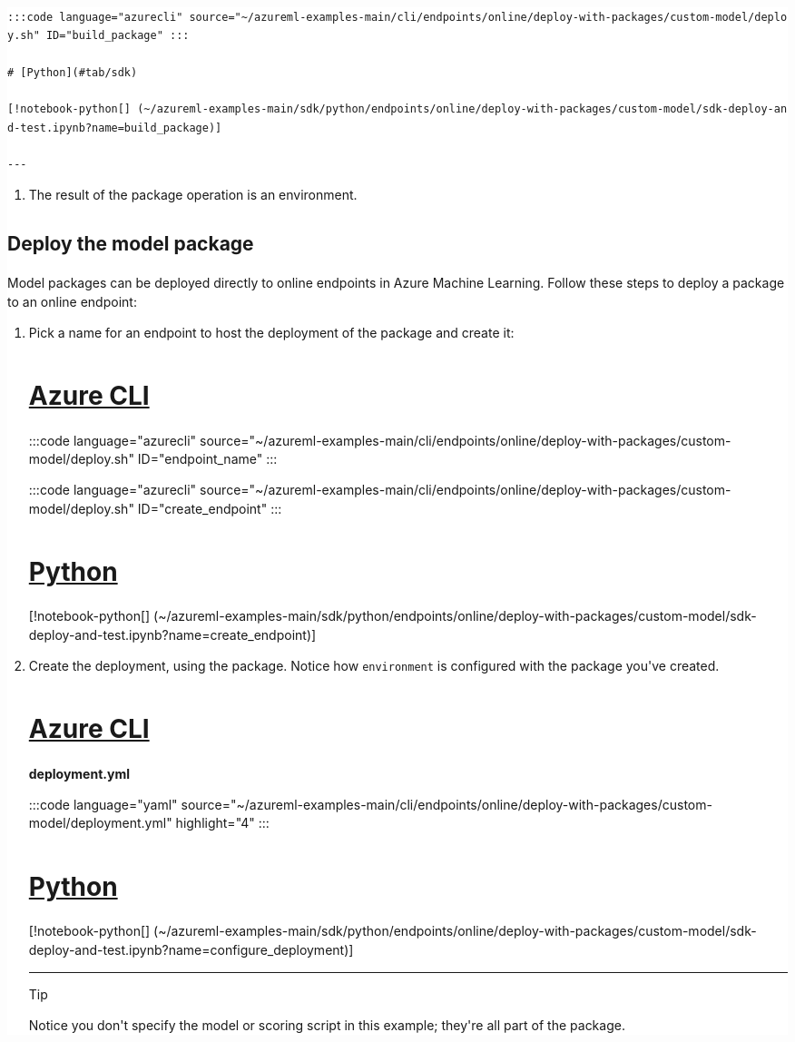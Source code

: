     :::code language="azurecli" source="~/azureml-examples-main/cli/endpoints/online/deploy-with-packages/custom-model/deploy.sh" ID="build_package" :::
    
    # [Python](#tab/sdk)
    
    [!notebook-python[] (~/azureml-examples-main/sdk/python/endpoints/online/deploy-with-packages/custom-model/sdk-deploy-and-test.ipynb?name=build_package)]
    
    ---
    
1. The result of the package operation is an environment.

## Deploy the model package

Model packages can be deployed directly to online endpoints in Azure Machine Learning. Follow these steps to deploy a package to an online endpoint:

1. Pick a name for an endpoint to host the deployment of the package and create it:

    # [Azure CLI](#tab/cli)

    :::code language="azurecli" source="~/azureml-examples-main/cli/endpoints/online/deploy-with-packages/custom-model/deploy.sh" ID="endpoint_name" :::

    :::code language="azurecli" source="~/azureml-examples-main/cli/endpoints/online/deploy-with-packages/custom-model/deploy.sh" ID="create_endpoint" :::

    # [Python](#tab/sdk)
    
    [!notebook-python[] (~/azureml-examples-main/sdk/python/endpoints/online/deploy-with-packages/custom-model/sdk-deploy-and-test.ipynb?name=create_endpoint)]

1. Create the deployment, using the package. Notice how `environment` is configured with the package you've created.

    # [Azure CLI](#tab/cli)

    __deployment.yml__
    
    :::code language="yaml" source="~/azureml-examples-main/cli/endpoints/online/deploy-with-packages/custom-model/deployment.yml" highlight="4" :::

    # [Python](#tab/sdk)
    
    [!notebook-python[] (~/azureml-examples-main/sdk/python/endpoints/online/deploy-with-packages/custom-model/sdk-deploy-and-test.ipynb?name=configure_deployment)]

    ---

    > [!TIP]
    > Notice you don't specify the model or scoring script in this example; they're all part of the package.
